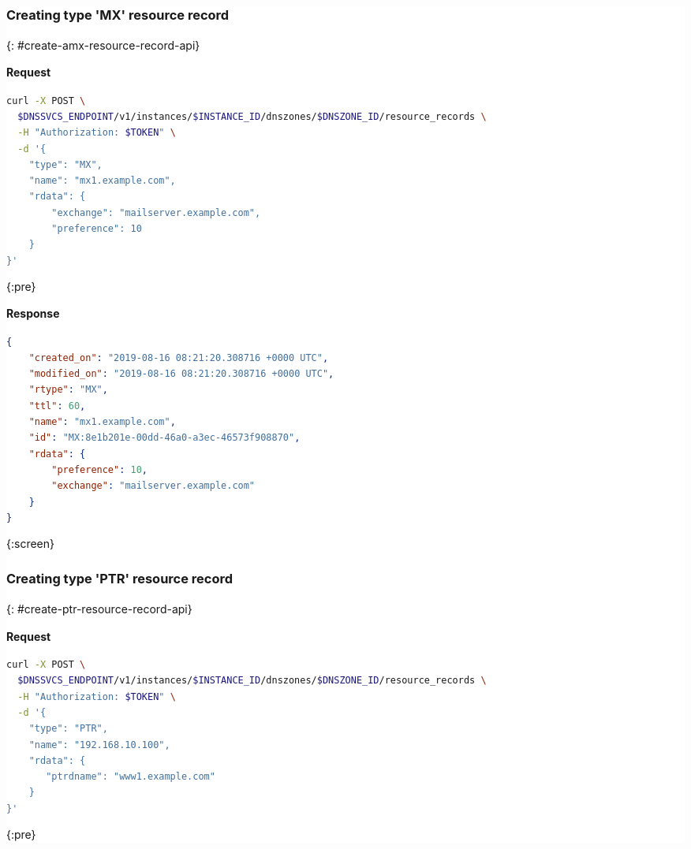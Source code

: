 ### Creating type 'MX' resource record
{: #create-amx-resource-record-api}

**Request**

```bash
curl -X POST \
  $DNSSVCS_ENDPOINT/v1/instances/$INSTANCE_ID/dnszones/$DNSZONE_ID/resource_records \
  -H "Authorization: $TOKEN" \
  -d '{
	"type": "MX",
	"name": "mx1.example.com",
	"rdata": {
		"exchange": "mailserver.example.com",
		"preference": 10
	}
}'
```
{:pre}

**Response**

```json
{
    "created_on": "2019-08-16 08:21:20.308716 +0000 UTC",
    "modified_on": "2019-08-16 08:21:20.308716 +0000 UTC",
    "rtype": "MX",
    "ttl": 60,
    "name": "mx1.example.com",
    "id": "MX:8e1b201e-00dd-46a0-a3ec-46573f908870",
    "rdata": {
        "preference": 10,
        "exchange": "mailserver.example.com"
    }
}
```
{:screen}

### Creating type 'PTR' resource record
{: #create-ptr-resource-record-api}

**Request**

```bash
curl -X POST \
  $DNSSVCS_ENDPOINT/v1/instances/$INSTANCE_ID/dnszones/$DNSZONE_ID/resource_records \
  -H "Authorization: $TOKEN" \
  -d '{
	"type": "PTR",
	"name": "192.168.10.100",
	"rdata": {
	   "ptrdname": "www1.example.com"
	}
}'
```
{:pre}
